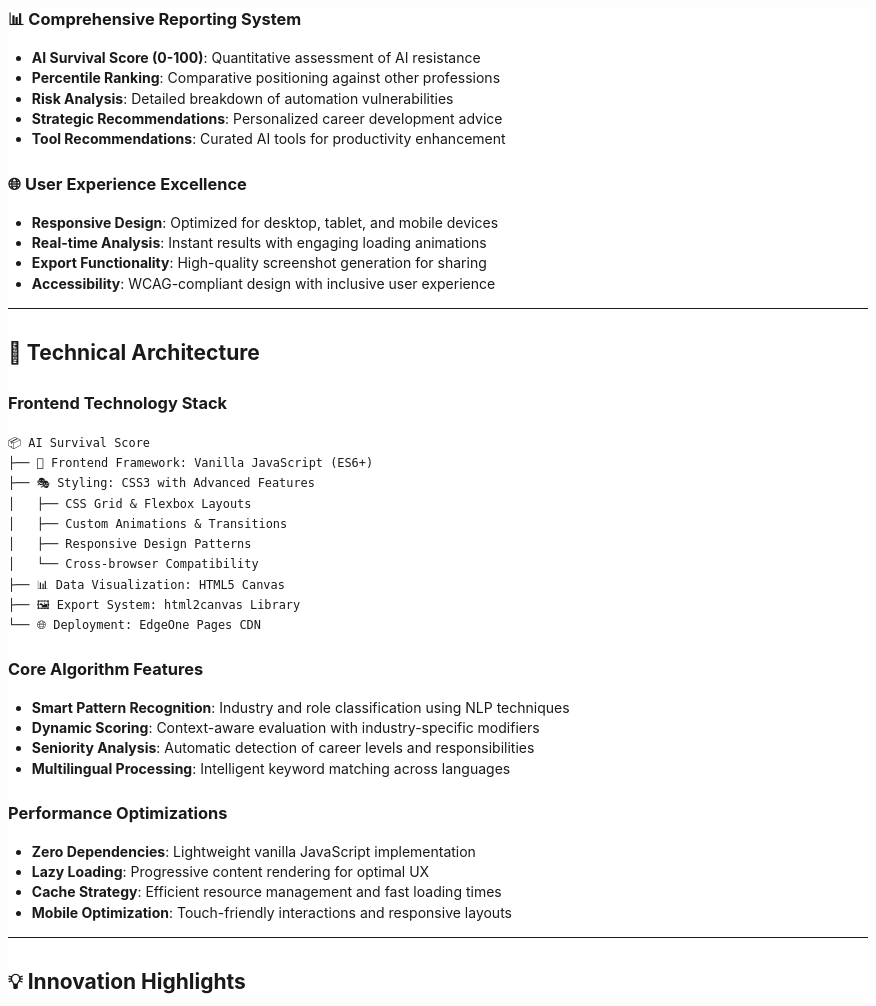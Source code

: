 ### 📊 **Comprehensive Reporting System**

- **AI Survival Score (0-100)**: Quantitative assessment of AI resistance
- **Percentile Ranking**: Comparative positioning against other professions
- **Risk Analysis**: Detailed breakdown of automation vulnerabilities
- **Strategic Recommendations**: Personalized career development advice
- **Tool Recommendations**: Curated AI tools for productivity enhancement

### 🌐 **User Experience Excellence**

- **Responsive Design**: Optimized for desktop, tablet, and mobile devices
- **Real-time Analysis**: Instant results with engaging loading animations
- **Export Functionality**: High-quality screenshot generation for sharing
- **Accessibility**: WCAG-compliant design with inclusive user experience

---

## 🚀 **Technical Architecture**

### **Frontend Technology Stack**

```
📦 AI Survival Score
├── 🎨 Frontend Framework: Vanilla JavaScript (ES6+)
├── 🎭 Styling: CSS3 with Advanced Features
│   ├── CSS Grid & Flexbox Layouts
│   ├── Custom Animations & Transitions
│   ├── Responsive Design Patterns
│   └── Cross-browser Compatibility
├── 📊 Data Visualization: HTML5 Canvas
├── 🖼️ Export System: html2canvas Library
└── 🌐 Deployment: EdgeOne Pages CDN
```

### **Core Algorithm Features**

- **Smart Pattern Recognition**: Industry and role classification using NLP techniques
- **Dynamic Scoring**: Context-aware evaluation with industry-specific modifiers
- **Seniority Analysis**: Automatic detection of career levels and responsibilities
- **Multilingual Processing**: Intelligent keyword matching across languages

### **Performance Optimizations**

- **Zero Dependencies**: Lightweight vanilla JavaScript implementation
- **Lazy Loading**: Progressive content rendering for optimal UX
- **Cache Strategy**: Efficient resource management and fast loading times
- **Mobile Optimization**: Touch-friendly interactions and responsive layouts

---

## 💡 **Innovation Highlights**
